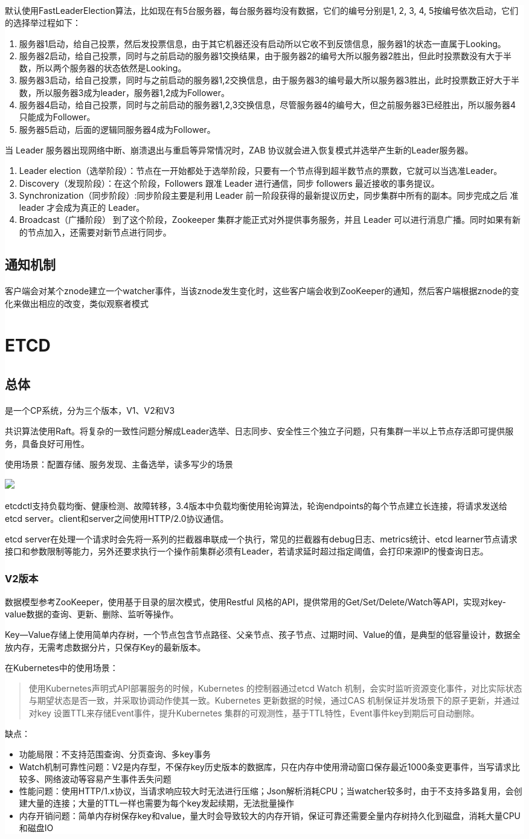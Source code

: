 默认使用FastLeaderElection算法，比如现在有5台服务器，每台服务器均没有数据，它们的编号分别是1, 2, 3, 4, 5按编号依次启动，它们的选择举过程如下：

1. 服务器1启动，给自己投票，然后发投票信息，由于其它机器还没有启动所以它收不到反馈信息，服务器1的状态一直属于Looking。
2. 服务器2启动，给自己投票，同时与之前启动的服务器1交换结果，由于服务器2的编号大所以服务器2胜出，但此时投票数没有大于半数，所以两个服务器的状态依然是Looking。
3. 服务器3启动，给自己投票，同时与之前启动的服务器1,2交换信息，由于服务器3的编号最大所以服务器3胜出，此时投票数正好大于半数，所以服务器3成为leader，服务器1,2成为Follower。
4. 服务器4启动，给自己投票，同时与之前启动的服务器1,2,3交换信息，尽管服务器4的编号大，但之前服务器3已经胜出，所以服务器4只能成为Follower。
5. 服务器5启动，后面的逻辑同服务器4成为Follower。

当 Leader 服务器出现网络中断、崩溃退出与重启等异常情况时，ZAB 协议就会进入恢复模式并选举产生新的Leader服务器。

1. Leader election（选举阶段）：节点在一开始都处于选举阶段，只要有一个节点得到超半数节点的票数，它就可以当选准Leader。
2. Discovery（发现阶段）：在这个阶段，Followers 跟准 Leader 进行通信，同步 followers 最近接收的事务提议。
3. Synchronization（同步阶段）:同步阶段主要是利用 Leader 前一阶段获得的最新提议历史，同步集群中所有的副本。同步完成之后 准 leader 才会成为真正的 Leader。
4. Broadcast（广播阶段） 到了这个阶段，Zookeeper 集群才能正式对外提供事务服务，并且 Leader 可以进行消息广播。同时如果有新的节点加入，还需要对新节点进行同步。

## 通知机制

客户端会对某个znode建立一个watcher事件，当该znode发生变化时，这些客户端会收到ZooKeeper的通知，然后客户端根据znode的变化来做出相应的改变，类似观察者模式



# ETCD

## 总体

是一个CP系统，分为三个版本，V1、V2和V3

共识算法使用Raft。将复杂的一致性问题分解成Leader选举、日志同步、安全性三个独立子问题，只有集群一半以上节点存活即可提供服务，具备良好可用性。

使用场景：配置存储、服务发现、主备选举，读多写少的场景

![](https://github.com/Nixum/Java-Note/raw/master/Note/picture/ETCD架构.png)

etcdctl支持负载均衡、健康检测、故障转移，3.4版本中负载均衡使用轮询算法，轮询endpoints的每个节点建立长连接，将请求发送给etcd server。client和server之间使用HTTP/2.0协议通信。

etcd server在处理一个请求时会先将一系列的拦截器串联成一个执行，常见的拦截器有debug日志、metrics统计、etcd learner节点请求接口和参数限制等能力，另外还要求执行一个操作前集群必须有Leader，若请求延时超过指定阈值，会打印来源IP的慢查询日志。

### V2版本

数据模型参考ZooKeeper，使用基于目录的层次模式，使用Restful 风格的API，提供常用的Get/Set/Delete/Watch等API，实现对key-value数据的查询、更新、删除、监听等操作。

Key—Value存储上使用简单内存树，一个节点包含节点路径、父亲节点、孩子节点、过期时间、Value的值，是典型的低容量设计，数据全放内存，无需考虑数据分片，只保存Key的最新版本。

在Kubernetes中的使用场景：

> 使用Kubernetes声明式API部署服务的时候，Kubernetes 的控制器通过etcd Watch 机制，会实时监听资源变化事件，对比实际状态与期望状态是否一致，并采取协调动作使其一致。Kubernetes 更新数据的时候，通过CAS 机制保证并发场景下的原子更新，并通过对key 设置TTL来存储Event事件，提升Kubernetes 集群的可观测性，基于TTL特性，Event事件key到期后可自动删除。

缺点：

* 功能局限：不支持范围查询、分页查询、多key事务
* Watch机制可靠性问题：V2是内存型，不保存key历史版本的数据库，只在内存中使用滑动窗口保存最近1000条变更事件，当写请求比较多、网络波动等容易产生事件丢失问题
* 性能问题：使用HTTP/1.x协议，当请求响应较大时无法进行压缩；Json解析消耗CPU；当watcher较多时，由于不支持多路复用，会创建大量的连接；大量的TTL一样也需要为每个key发起续期，无法批量操作
* 内存开销问题：简单内存树保存key和value，量大时会导致较大的内存开销，保证可靠还需要全量内存树持久化到磁盘，消耗大量CPU和磁盘IO

